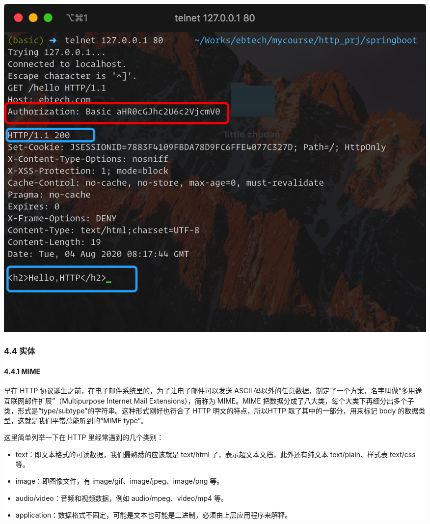 ![basic with header](/static/img/telnet-basic.png)



### 4.4 实体

#### 4.4.1 MIME

早在 HTTP 协议诞生之前，在电子邮件系统里的，为了让电子邮件可以发送 ASCII 码以外的任意数据，制定了一个方案，名字叫做“多用途互联网邮件扩展”（Multipurpose Internet Mail Extensions），简称为 MIME。MIME 把数据分成了八大类，每个大类下再细分出多个子类，形式是“type/subtype”的字符串。这种形式刚好也符合了 HTTP 明文的特点，所以HTTP 取了其中的一部分，用来标记 body 的数据类型，这就是我们平常总能听到的“MIME type”。

这里简单列举一下在 HTTP 里经常遇到的几个类别：

- text：即文本格式的可读数据，我们最熟悉的应该就是 text/html 了，表示超文本文档，此外还有纯文本 text/plain、样式表 text/css 等。

- image：即图像文件，有 image/gif、image/jpeg、image/png 等。

- audio/video：音频和视频数据，例如 audio/mpeg、video/mp4 等。

- application：数据格式不固定，可能是文本也可能是二进制，必须由上层应用程序来解释。
